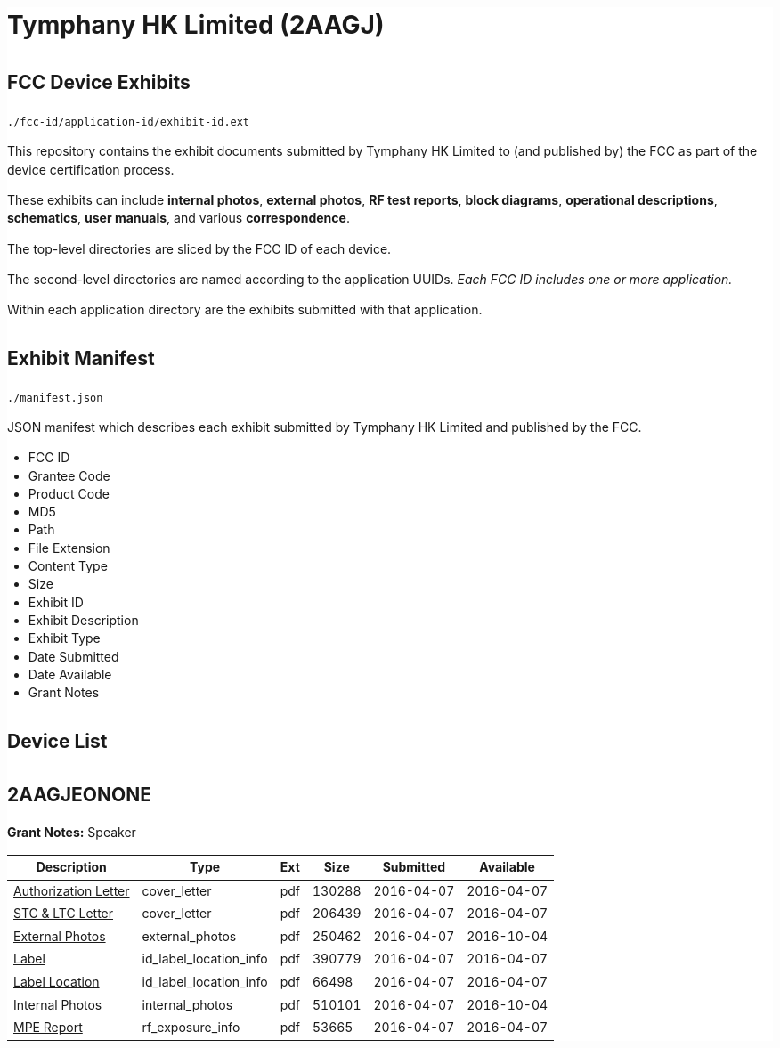 # Tymphany HK Limited (2AAGJ)
## FCC Device Exhibits

```
./fcc-id/application-id/exhibit-id.ext
```

This repository contains the exhibit documents submitted by Tymphany HK Limited to (and published by) the FCC as part of the device certification process.

These exhibits can include **internal photos**, **external photos**, **RF test reports**, **block diagrams**, **operational descriptions**, **schematics**, **user manuals**, and various **correspondence**.

The top-level directories are sliced by the FCC ID of each device.

The second-level directories are named according to the application UUIDs. *Each FCC ID includes one or more application.*

Within each application directory are the exhibits submitted with that application. 

## Exhibit Manifest

```
./manifest.json
```

JSON manifest which describes each exhibit submitted by Tymphany HK Limited and published by the FCC.

- FCC ID
- Grantee Code
- Product Code
- MD5
- Path
- File Extension
- Content Type
- Size
- Exhibit ID
- Exhibit Description
- Exhibit Type
- Date Submitted
- Date Available
- Grant Notes

## Device List
## 2AAGJEONONE
**Grant Notes:** Speaker

| Description | Type | Ext | Size | Submitted | Available |
| ----------- | ---- | --- | ---- | --------- | --------- |
| [Authorization Letter](2AAGJEONONE/2e934af1a0bffae3795a491baf1b6f7b/2952717.pdf) | cover_letter | pdf | 130288 | 2016-04-07 | 2016-04-07 |
| [STC & LTC Letter](2AAGJEONONE/2e934af1a0bffae3795a491baf1b6f7b/2952718.pdf) | cover_letter | pdf | 206439 | 2016-04-07 | 2016-04-07 |
| [External Photos](2AAGJEONONE/2e934af1a0bffae3795a491baf1b6f7b/2952719.pdf) | external_photos | pdf | 250462 | 2016-04-07 | 2016-10-04 |
| [Label](2AAGJEONONE/2e934af1a0bffae3795a491baf1b6f7b/2952720.pdf) | id_label_location_info | pdf | 390779 | 2016-04-07 | 2016-04-07 |
| [Label Location](2AAGJEONONE/2e934af1a0bffae3795a491baf1b6f7b/2952721.pdf) | id_label_location_info | pdf | 66498 | 2016-04-07 | 2016-04-07 |
| [Internal Photos](2AAGJEONONE/2e934af1a0bffae3795a491baf1b6f7b/2952722.pdf) | internal_photos | pdf | 510101 | 2016-04-07 | 2016-10-04 |
| [MPE Report](2AAGJEONONE/2e934af1a0bffae3795a491baf1b6f7b/2952750.pdf) | rf_exposure_info | pdf | 53665 | 2016-04-07 | 2016-04-07 |